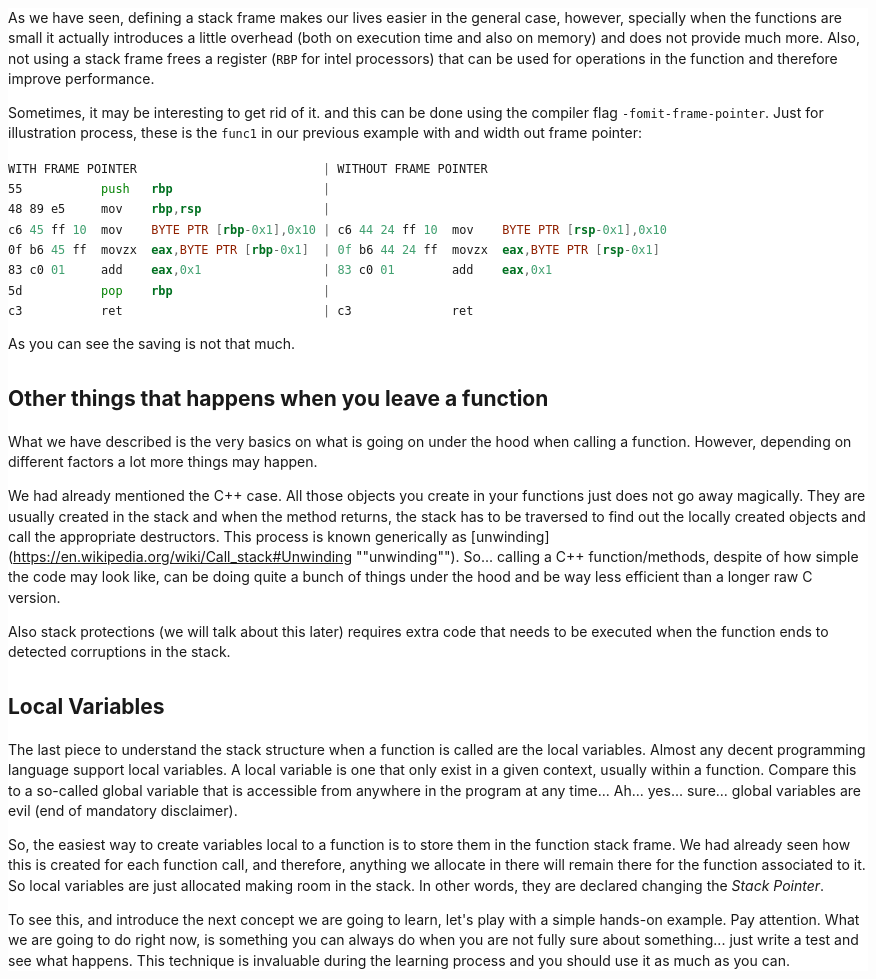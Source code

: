 As we have seen, defining a stack frame makes our lives easier in the general case, however, specially when the functions are small it actually introduces a little overhead (both on execution time and also on memory) and does not provide much more. Also, not using a stack frame frees a register (`RBP` for intel processors) that can be used for operations in the function and therefore improve performance.

Sometimes, it may be interesting to get rid of it. and this can be done using the compiler flag `-fomit-frame-pointer`. Just for illustration process, these is the `func1` in our previous example with and width out frame pointer:

```asm
WITH FRAME POINTER                          | WITHOUT FRAME POINTER
55           push   rbp                     |
48 89 e5     mov    rbp,rsp                 |
c6 45 ff 10  mov    BYTE PTR [rbp-0x1],0x10 | c6 44 24 ff 10  mov    BYTE PTR [rsp-0x1],0x10
0f b6 45 ff  movzx  eax,BYTE PTR [rbp-0x1]  | 0f b6 44 24 ff  movzx  eax,BYTE PTR [rsp-0x1]
83 c0 01     add    eax,0x1                 | 83 c0 01        add    eax,0x1
5d           pop    rbp                     |
c3           ret                            | c3              ret

```

As you can see the saving is not that much.

## Other things that happens when you leave a function

What we have described is the very basics on what is going on under the hood when calling a function. However, depending on different factors a lot more things may happen.

We had already mentioned the C++ case. All those objects you create in your functions just does not go away magically. They are usually created in the stack and when the method returns, the stack has to be traversed to find out the locally created objects and call the appropriate destructors. This process is known generically as  [unwinding](https://en.wikipedia.org/wiki/Call_stack#Unwinding ""unwinding""). So... calling a C++ function/methods, despite of how simple the code may look like, can be doing quite a bunch of things under the hood and be way less efficient than a longer raw C version.

Also stack protections (we will talk about this later) requires extra code that needs to be executed when the function ends to detected corruptions in the stack.

## Local Variables

The last piece to understand the stack structure when a function is called are the local variables. Almost any decent programming language support local variables. A local variable is one that only exist in a given context, usually within a function. Compare this to a so-called global variable that is accessible from anywhere in the program at any time... Ah... yes... sure... global variables are evil (end of mandatory disclaimer).

So, the easiest way to create variables local to a function is to store them in the function stack frame. We had already seen how this is created for each function call, and therefore, anything we allocate in there will remain there for the function associated to it. So local variables are just allocated making room in the stack. In other words, they are declared changing the _Stack Pointer_.

To see this, and introduce the next concept we are going to learn, let's play with a simple hands-on example. Pay attention. What we are going to do right now, is something you can always do when you are not fully sure about something... just write a test and see what happens. This technique is invaluable during the learning process and you should use it as much as you can.
